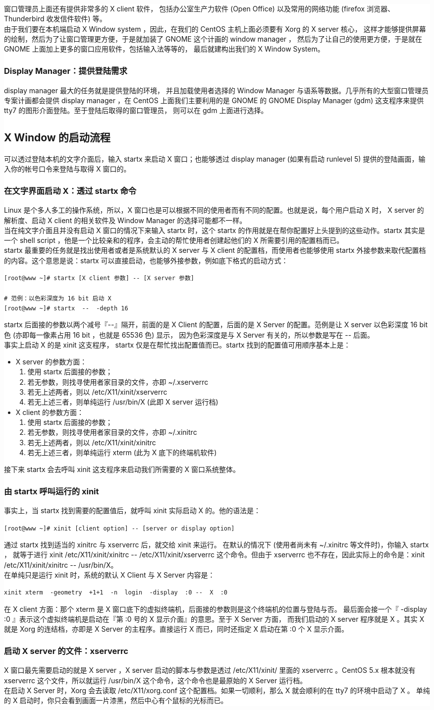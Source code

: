窗口管理员上面还有提供非常多的 X client 软件， 包括办公室生产力软件 (Open Office) 以及常用的网络功能 (firefox 浏览器、 Thunderbird 收发信件软件) 等。  
由于我们要在本机端启动 X Window system ，因此，在我们的 CentOS 主机上面必须要有 Xorg 的 X server 核心， 这样才能够提供屏幕的绘制，然后为了让窗口管理更方便，于是就加装了 GNOME 这个计画的 window manager ， 然后为了让自己的使用更方便，于是就在 GNOME 上面加上更多的窗口应用软件，包括输入法等等的， 最后就建构出我们的 X Window System。
### Display Manager：提供登陆需求
display manager 最大的任务就是提供登陆的环境， 并且加载使用者选择的 Window Manager 与语系等数据。几乎所有的大型窗口管理员专案计画都会提供 display manager ，在 CentOS 上面我们主要利用的是 GNOME 的 GNOME Display Manager (gdm) 这支程序来提供 tty7 的图形介面登陆。至于登陆后取得的窗口管理员， 则可以在 gdm 上面进行选择。
## X Window 的启动流程
可以透过登陆本机的文字介面后，输入 startx 来启动 X 窗口；也能够透过 display manager (如果有启动 runlevel 5) 提供的登陆画面，输入你的帐号口令来登陆与取得 X 窗口的。
### 在文字界面启动 X：透过 startx 命令
Linux 是个多人多工的操作系统，所以，X 窗口也是可以根据不同的使用者而有不同的配置。也就是说，每个用户启动 X 时， X server 的解析度、启动 X client 的相关软件及 Window Manager 的选择可能都不一样。  
当在纯文字介面且并没有启动 X 窗口的情况下来输入 startx 时，这个 startx 的作用就是在帮你配置好上头提到的这些动作。startx 其实是一个 shell script ，他是一个比较亲和的程序，会主动的帮忙使用者创建起他们的 X 所需要引用的配置档而已。  
startx 最重要的任务就是找出使用者或者是系统默认的 X server 与 X client 的配置档，而使用者也能够使用 startx 外接参数来取代配置档的内容。这个意思是说：startx 可以直接启动，也能够外接参数，例如底下格式的启动方式：
```
[root@www ~]# startx [X client 参数] -- [X server 参数]

# 范例：以色彩深度为 16 bit 启动 X
[root@www ~]# startx  --  -depth 16
```
startx 后面接的参数以两个减号『--』隔开，前面的是 X Client 的配置，后面的是 X Server 的配置。范例是让 X server 以色彩深度 16 bit 色 (亦即每一像素占用 16 bit ，也就是 65536 色) 显示， 因为色彩深度是与 X Server 有关的，所以参数是写在 -- 后面。  
事实上启动 X 的是 xinit 这支程序， startx 仅是在帮忙找出配置值而已。startx 找到的配置值可用顺序基本上是：
* X server 的参数方面：
    1. 使用 startx 后面接的参数；
    2. 若无参数，则找寻使用者家目录的文件，亦即 ~/.xserverrc
    3. 若无上述两者，则以 /etc/X11/xinit/xserverrc
    4. 若无上述三者，则单纯运行 /usr/bin/X (此即 X server 运行档)
* X client 的参数方面：
    1. 使用 startx 后面接的参数；
    2. 若无参数，则找寻使用者家目录的文件，亦即 ~/.xinitrc
    3. 若无上述两者，则以 /etc/X11/xinit/xinitrc
    4. 若无上述三者，则单纯运行 xterm (此为 X 底下的终端机软件)

接下来 startx 会去呼叫 xinit 这支程序来启动我们所需要的 X 窗口系统整体。
### 由 startx 呼叫运行的 xinit
事实上，当 startx 找到需要的配置值后，就呼叫 xinit 实际启动 X 的。他的语法是：
```
[root@www ~]# xinit [client option] -- [server or display option]
```
通过 startx 找到适当的 xinitrc 与 xserverrc 后，就交给 xinit 来运行。 在默认的情况下 (使用者尚未有 ~/.xinitrc 等文件时)，你输入 startx ， 就等于进行 xinit /etc/X11/xinit/xinitrc -- /etc/X11/xinit/xserverrc 这个命令。但由于 xserverrc 也不存在，因此实际上的命令是：xinit /etc/X11/xinit/xinitrc -- /usr/bin/X。  
在单纯只是运行 xinit 时，系统的默认 X Client 与 X Server 内容是：
```
xinit xterm  -geometry  +1+1  -n  login  -display  :0 --  X  :0
```
在 X client 方面：那个 xterm 是 X 窗口底下的虚拟终端机，后面接的参数则是这个终端机的位置与登陆与否。 最后面会接一个『 -display :0 』表示这个虚拟终端机是启动在『第 :0 号的 X 显示介面』的意思。至于 X Server 方面， 而我们启动的 X server 程序就是 X 。其实 X 就是 Xorg 的连结档，亦即是 X Server 的主程序。直接运行 X 而已，同时还指定 X 启动在第 :0 个 X 显示介面。
### 启动 X server 的文件：xserverrc
X 窗口最先需要启动的就是 X server ，X server 启动的脚本与参数是透过 /etc/X11/xinit/ 里面的 xserverrc 。CentOS 5.x 根本就没有 xserverrc 这个文件，所以就运行 /usr/bin/X 这个命令，这个命令也是最原始的 X Server 运行档。  
在启动 X Server 时，Xorg 会去读取 /etc/X11/xorg.conf 这个配置档。如果一切顺利，那么 X 就会顺利的在 tty7 的环境中启动了 X 。 单纯的 X 启动时，你只会看到画面一片漆黑，然后中心有个鼠标的光标而已。  
